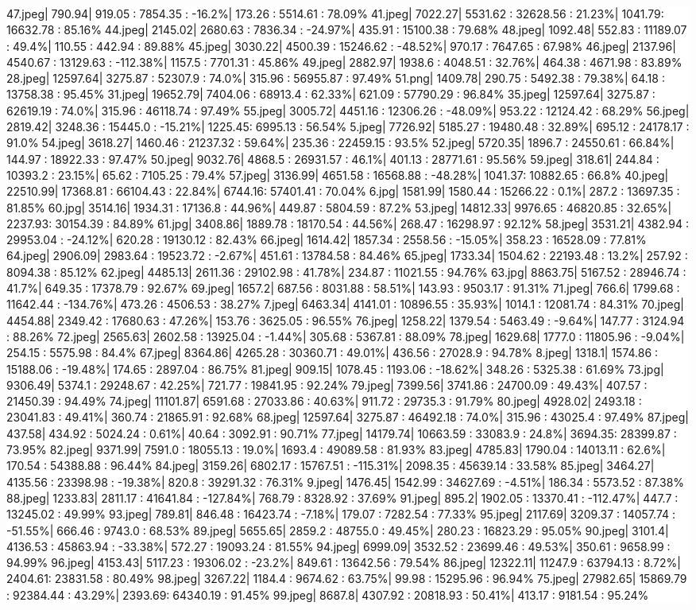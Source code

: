 47.jpeg| 790.94|	    919.05	:	7854.35	    :	-16.2%|	 173.26	:	5514.61	    :	78.09%
41.jpeg| 7022.27|	  5531.62	:	32628.56	:	21.23%|	 1041.79:	16632.78	:	85.16%
44.jpeg| 2145.02|	  2680.63	:	7836.34	    :	-24.97%|	 435.91	:	15100.38	:	79.68%
48.jpeg| 1092.48|	  552.83	:	11189.07	:	49.4%|	 110.55	:	442.94	    :	89.88%
45.jpeg| 3030.22|	  4500.39	:	15246.62	:	-48.52%|	 970.17	:	7647.65	    :	67.98%
46.jpeg| 2137.96|	  4540.67	:	13129.63	:	-112.38%|	     1157.5	:	7701.31	    :	45.86%
49.jpeg| 2882.97|	  1938.6	:	4048.51	    :	32.76%|	 464.38	:	4671.98	    :	83.89%
28.jpeg| 12597.64|	  3275.87	:	52307.9	    :	74.0%|	 315.96	:	56955.87	:	97.49%
51.png| 1409.78|	  290.75	:	5492.38	    :	79.38%|	 64.18	:	13758.38	:	95.45%
31.jpeg| 19652.79|	  7404.06	:	68913.4	    :	62.33%|	 621.09	:	57790.29	:	96.84%
35.jpeg| 12597.64|	  3275.87	:	62619.19	:	74.0%|	 315.96	:	46118.74	:	97.49%
55.jpeg| 3005.72|	  4451.16	:	12306.26	:	-48.09%|	 953.22	:	12124.42	:	68.29%
56.jpeg| 2819.42|	  3248.36	:	15445.0	    :	-15.21%|	 1225.45:	6995.13	    :	56.54%
5.jpeg| 7726.92|	  5185.27	:	19480.48	:	32.89%|	 695.12	:	24178.17	:	91.0%
54.jpeg| 3618.27|	  1460.46	:	21237.32	:	59.64%|	 235.36	:	22459.15	:	93.5%
52.jpeg| 5720.35|	  1896.7	:	24550.61	:	66.84%|	 144.97	:	18922.33	:	97.47%
50.jpeg| 9032.76|	  4868.5	:	26931.57	:	46.1%|	 401.13	:	28771.61	:	95.56%
59.jpeg| 318.61|	        244.84	:	10393.2	    :	23.15%|	 65.62	:	7105.25	    :	79.4%
57.jpeg| 3136.99|	  4651.58	:	16568.88	:	-48.28%|	 1041.37:	10882.65	:	66.8%
40.jpeg| 22510.99|	  17368.81	:	66104.43	:	22.84%|	 6744.16:	57401.41	:	70.04%
6.jpg| 1581.99|	  1580.44	:	15266.22	:	0.1%|	 287.2	:	13697.35	:	81.85%
60.jpg| 3514.16|	  1934.31	:	17136.8	    :	44.96%|	 449.87	:	5804.59	    :	87.2%
53.jpeg| 14812.33|	  9976.65	:	46820.85	:	32.65%|	 2237.93:	30154.39	:	84.89%
61.jpg| 3408.86|	  1889.78	:	18170.54	:	44.56%|	 268.47	:	16298.97	:	92.12%
58.jpeg| 3531.21|	  4382.94	:	29953.04	:	-24.12%|	 620.28	:	19130.12	:	82.43%
66.jpeg| 1614.42|	  1857.34	:	2558.56	    :	-15.05%|	 358.23	:	16528.09	:	77.81%
64.jpeg| 2906.09|	  2983.64	:	19523.72	:	-2.67%|	 451.61	:	13784.58	:	84.46%
65.jpeg| 1733.34|	  1504.62	:	22193.48	:	13.2%|	 257.92	:	8094.38	    :	85.12%
62.jpeg| 4485.13|	  2611.36	:	29102.98	:	41.78%|	 234.87	:	11021.55	:	94.76%
63.jpg| 8863.75|	  5167.52	:	28946.74	:	41.7%|	 649.35	:	17378.79	:	92.67%
69.jpeg| 1657.2|	        687.56	:	8031.88	    :	58.51%|	 143.93	:	9503.17	    :	91.31%
71.jpeg| 766.6|	        1799.68	:	11642.44	:	-134.76%| 473.26	:	4506.53	    :	38.27%
7.jpeg| 6463.34|	  4141.01	:	10896.55	:	35.93%|	 1014.1	:	12081.74	:	84.31%
70.jpeg| 4454.88|	  2349.42	:	17680.63	:	47.26%|	 153.76	:	3625.05	    :	96.55%
76.jpeg| 1258.22|	  1379.54	:	5463.49	    :	-9.64%|	 147.77	:	3124.94	    :	88.26%
72.jpeg| 2565.63|	  2602.58	:	13925.04	:	-1.44%|	 305.68	:	5367.81	    :	88.09%
78.jpeg| 1629.68|	  1777.0	:	11805.96	:	-9.04%|	 254.15	:	5575.98	    :	84.4%
67.jpeg| 8364.86|	  4265.28	:	30360.71	:	49.01%|	 436.56	:	27028.9	    :	94.78%
8.jpeg| 1318.1|	        1574.86	:	15188.06	:	-19.48%|	 174.65	:	2897.04	    :	86.75%
81.jpeg| 909.15|	        1078.45	:	1193.06	    :	-18.62%|	 348.26	:	5325.38	    :	61.69%
73.jpg| 9306.49|	  5374.1	:	29248.67	:	42.25%|	 721.77	:	19841.95	:	92.24%
79.jpeg| 7399.56|	  3741.86	:	24700.09	:	49.43%|	 407.57	:	21450.39	:	94.49%
74.jpeg| 11101.87|	  6591.68	:	27033.86	:	40.63%|	 911.72	:	29735.3	    :	91.79%
80.jpeg| 4928.02|	  2493.18	:	23041.83	:	49.41%|	 360.74	:	21865.91	:	92.68%
68.jpeg| 12597.64|	  3275.87	:	46492.18	:	74.0%|	 315.96	:	43025.4	    :	97.49%
87.jpeg| 437.58|	        434.92	:	5024.24	    :	0.61%|	 40.64	:	3092.91	    :	90.71%
77.jpeg| 14179.74|	  10663.59	:	33083.9	    :	24.8%|	 3694.35:	28399.87	:	73.95%
82.jpeg| 9371.99|	  7591.0	:	18055.13	:	19.0%|	 1693.4	:	49089.58	:	81.93%
83.jpeg| 4785.83|	  1790.04	:	14013.11	:	62.6%|	 170.54	:	54388.88	:	96.44%
84.jpeg| 3159.26|	  6802.17	:	15767.51	:	-115.31%| 2098.35 :	45639.14	:	33.58%
85.jpeg| 3464.27|	  4135.56	:	23398.98	:	-19.38%|	 820.8	:	39291.32	:	76.31%
9.jpeg| 1476.45|	  1542.99	:	34627.69	:	-4.51%|	 186.34	:	5573.52	    :	87.38%
88.jpeg| 1233.83|	  2811.17	:	41641.84	:	-127.84%| 768.79	:	8328.92	    :	37.69%
91.jpeg| 895.2|	        1902.05	:	13370.41	:	-112.47%| 447.7	:	13245.02	:	49.99%
93.jpeg| 789.81|	        846.48	:	16423.74	:	-7.18%|	 179.07	:	7282.54	    :	77.33%
95.jpeg| 2117.69|	  3209.37	:	14057.74	:	-51.55%|	 666.46	:	9743.0	    :	68.53%
89.jpeg| 5655.65|	  2859.2	:	48755.0	    :	49.45%|	 280.23	:	16823.29	:	95.05%
90.jpeg| 3101.4|	        4136.53	:	45863.94	:	-33.38%|	 572.27	:	19093.24	:	81.55%
94.jpeg| 6999.09|	  3532.52	:	23699.46	:	49.53%|	 350.61	:	9658.99	    :	94.99%
96.jpeg| 4153.43|	  5117.23	:	19306.02	:	-23.2%|	 849.61	:	13642.56	:	79.54%
86.jpeg| 12322.11|	  11247.9	:	63794.13	:	8.72%|	 2404.61:	23831.58	:	80.49%
98.jpeg| 3267.22|	  1184.4	:	9674.62	    :	63.75%|	 99.98	:	15295.96	:	96.94%
75.jpeg| 27982.65|	  15869.79	:	92384.44	:	43.29%|	 2393.69:	64340.19	:	91.45%
99.jpeg| 8687.8|	    4307.92	:	20818.93    :	50.41%|	 413.17	:	9181.54	:	95.24%
